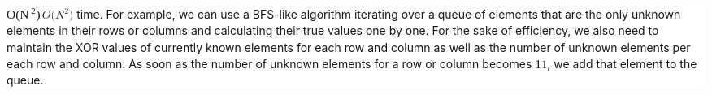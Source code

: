   <span class="MathJax_Preview" style="color: inherit;"></span><span class="MathJax" id="MathJax-Element-208-Frame" tabindex="0" data-mathml="<math xmlns=&quot;http://www.w3.org/1998/Math/MathML&quot;><mi>O</mi><mo stretchy=&quot;false&quot;>(</mo><msup><mrow class=&quot;MJX-TeXAtom-ORD&quot;><mi mathvariant=&quot;bold&quot;>N</mi></mrow><mn>2</mn></msup><mo stretchy=&quot;false&quot;>)</mo></math>" role="presentation" style="position: relative;"><nobr aria-hidden="true"><span class="math" id="MathJax-Span-1371" style="width: 3.128em; display: inline-block;"><span style="display: inline-block; position: relative; width: 2.844em; height: 0px; font-size: 110%;"><span style="position: absolute; clip: rect(1.139em, 1002.73em, 2.616em, -999.997em); top: -2.213em; left: 0em;"><span class="mrow" id="MathJax-Span-1372"><span class="mi" id="MathJax-Span-1373" style="font-family: MathJax_Math-italic;">O</span><span class="mo" id="MathJax-Span-1374" style="font-family: MathJax_Main;">(</span><span class="msubsup" id="MathJax-Span-1375"><span style="display: inline-block; position: relative; width: 1.31em; height: 0px;"><span style="position: absolute; clip: rect(3.128em, 1000.86em, 4.151em, -999.997em); top: -3.974em; left: 0em;"><span class="texatom" id="MathJax-Span-1376"><span class="mrow" id="MathJax-Span-1377"><span class="mi" id="MathJax-Span-1378" style="font-family: MathJax_Main-bold;">N</span></span></span><span style="display: inline-block; width: 0px; height: 3.98em;"></span></span><span style="position: absolute; top: -4.372em; left: 0.912em;"><span class="mn" id="MathJax-Span-1379" style="font-size: 70.7%; font-family: MathJax_Main;">2</span><span style="display: inline-block; width: 0px; height: 3.98em;"></span></span></span></span><span class="mo" id="MathJax-Span-1380" style="font-family: MathJax_Main;">)</span></span><span style="display: inline-block; width: 0px; height: 2.219em;"></span></span></span><span style="display: inline-block; overflow: hidden; vertical-align: -0.309em; border-left: 0px solid; width: 0px; height: 1.378em;"></span></span></nobr><span class="MJX_Assistive_MathML" role="presentation"><math xmlns="http://www.w3.org/1998/Math/MathML"><mi>O</mi><mo stretchy="false">(</mo><msup><mrow class="MJX-TeXAtom-ORD"><mi mathvariant="bold">N</mi></mrow><mn>2</mn></msup><mo stretchy="false">)</mo></math></span></span><script type="math/tex" id="MathJax-Element-208">O(\mathbf{N}^2)</script> time. For example, we can use a BFS-like algorithm iterating over a queue of
  elements that are the only unknown elements in their rows or columns and calculating their true
  values one by one. For the sake of efficiency, we also need to maintain the XOR values of
  currently known elements for each row and column as well as the number of unknown elements per
  each row and column. As soon as the number of unknown elements for a row or column becomes
  <span class="MathJax_Preview" style="color: inherit;"></span><span class="MathJax" id="MathJax-Element-209-Frame" tabindex="0" data-mathml="<math xmlns=&quot;http://www.w3.org/1998/Math/MathML&quot;><mn>1</mn></math>" role="presentation" style="position: relative;"><nobr aria-hidden="true"><span class="math" id="MathJax-Span-1381" style="width: 0.571em; display: inline-block;"><span style="display: inline-block; position: relative; width: 0.514em; height: 0px; font-size: 110%;"><span style="position: absolute; clip: rect(1.366em, 1000.46em, 2.389em, -999.997em); top: -2.213em; left: 0em;"><span class="mrow" id="MathJax-Span-1382"><span class="mn" id="MathJax-Span-1383" style="font-family: MathJax_Main;">1</span></span><span style="display: inline-block; width: 0px; height: 2.219em;"></span></span></span><span style="display: inline-block; overflow: hidden; vertical-align: -0.059em; border-left: 0px solid; width: 0px; height: 0.878em;"></span></span></nobr><span class="MJX_Assistive_MathML" role="presentation"><math xmlns="http://www.w3.org/1998/Math/MathML"><mn>1</mn></math></span></span><script type="math/tex" id="MathJax-Element-209">1</script>, we add that element to the queue.
</p>

<p>